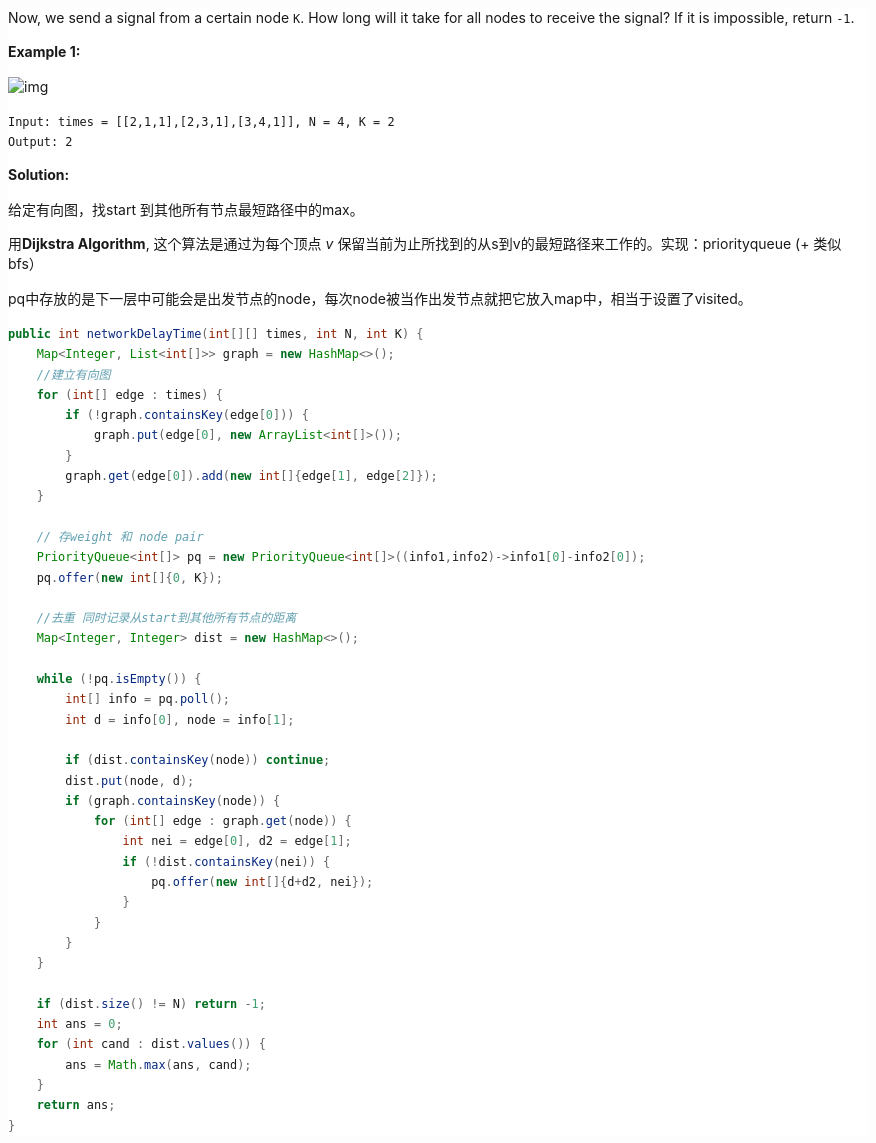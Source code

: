 Now, we send a signal from a certain node `K`. How long will it take for all nodes to receive the signal? If it is impossible, return `-1`.

**Example 1:**

![img](https://assets.leetcode.com/uploads/2019/05/23/931_example_1.png)

```
Input: times = [[2,1,1],[2,3,1],[3,4,1]], N = 4, K = 2
Output: 2
```

 **Solution:**

给定有向图，找start 到其他所有节点最短路径中的max。

用**Dijkstra Algorithm**, 这个算法是通过为每个顶点 *v* 保留当前为止所找到的从s到v的最短路径来工作的。实现：priorityqueue (+ 类似bfs）

pq中存放的是下一层中可能会是出发节点的node，每次node被当作出发节点就把它放入map中，相当于设置了visited。

```java
public int networkDelayTime(int[][] times, int N, int K) {
    Map<Integer, List<int[]>> graph = new HashMap<>();
    //建立有向图
    for (int[] edge : times) {
        if (!graph.containsKey(edge[0])) {
            graph.put(edge[0], new ArrayList<int[]>());
        }
        graph.get(edge[0]).add(new int[]{edge[1], edge[2]});
    }

    // 存weight 和 node pair
    PriorityQueue<int[]> pq = new PriorityQueue<int[]>((info1,info2)->info1[0]-info2[0]);
    pq.offer(new int[]{0, K});

    //去重 同时记录从start到其他所有节点的距离
    Map<Integer, Integer> dist = new HashMap<>();

    while (!pq.isEmpty()) {
        int[] info = pq.poll();
        int d = info[0], node = info[1];

        if (dist.containsKey(node)) continue;
        dist.put(node, d);
        if (graph.containsKey(node)) {
            for (int[] edge : graph.get(node)) {
                int nei = edge[0], d2 = edge[1];
                if (!dist.containsKey(nei)) {
                    pq.offer(new int[]{d+d2, nei});
                }
            }
        }
    }

    if (dist.size() != N) return -1;
    int ans = 0;
    for (int cand : dist.values()) {
        ans = Math.max(ans, cand);
    }
    return ans;
}
```
